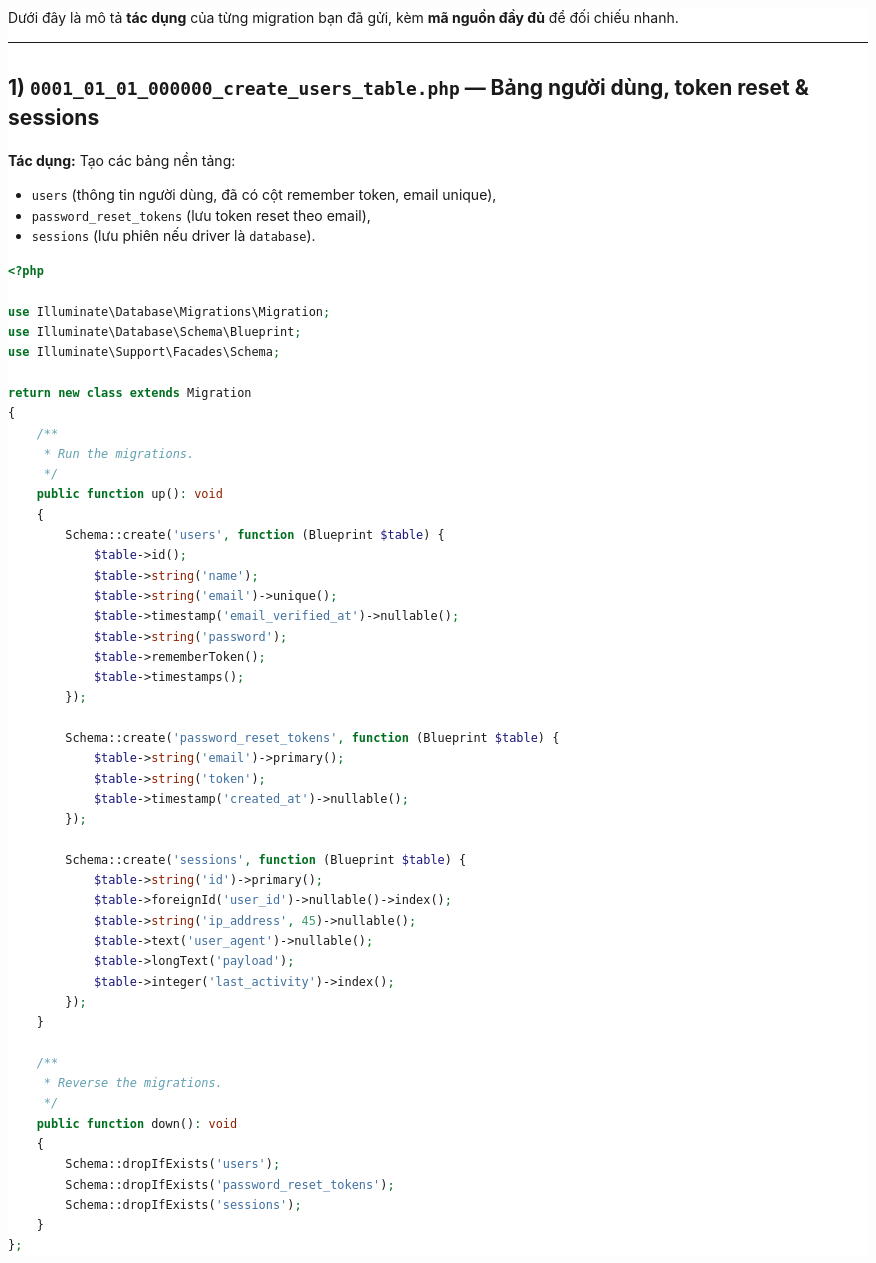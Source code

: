 Dưới đây là mô tả **tác dụng** của từng migration bạn đã gửi, kèm **mã nguồn đầy đủ** để đối chiếu nhanh.

---

## 1) `0001_01_01_000000_create_users_table.php` — Bảng người dùng, token reset & sessions

**Tác dụng:** Tạo các bảng nền tảng:

* `users` (thông tin người dùng, đã có cột remember token, email unique),
* `password_reset_tokens` (lưu token reset theo email),
* `sessions` (lưu phiên nếu driver là `database`). 

```php
<?php

use Illuminate\Database\Migrations\Migration;
use Illuminate\Database\Schema\Blueprint;
use Illuminate\Support\Facades\Schema;

return new class extends Migration
{
    /**
     * Run the migrations.
     */
    public function up(): void
    {
        Schema::create('users', function (Blueprint $table) {
            $table->id();
            $table->string('name');
            $table->string('email')->unique();
            $table->timestamp('email_verified_at')->nullable();
            $table->string('password');
            $table->rememberToken();
            $table->timestamps();
        });

        Schema::create('password_reset_tokens', function (Blueprint $table) {
            $table->string('email')->primary();
            $table->string('token');
            $table->timestamp('created_at')->nullable();
        });

        Schema::create('sessions', function (Blueprint $table) {
            $table->string('id')->primary();
            $table->foreignId('user_id')->nullable()->index();
            $table->string('ip_address', 45)->nullable();
            $table->text('user_agent')->nullable();
            $table->longText('payload');
            $table->integer('last_activity')->index();
        });
    }

    /**
     * Reverse the migrations.
     */
    public function down(): void
    {
        Schema::dropIfExists('users');
        Schema::dropIfExists('password_reset_tokens');
        Schema::dropIfExists('sessions');
    }
};
```